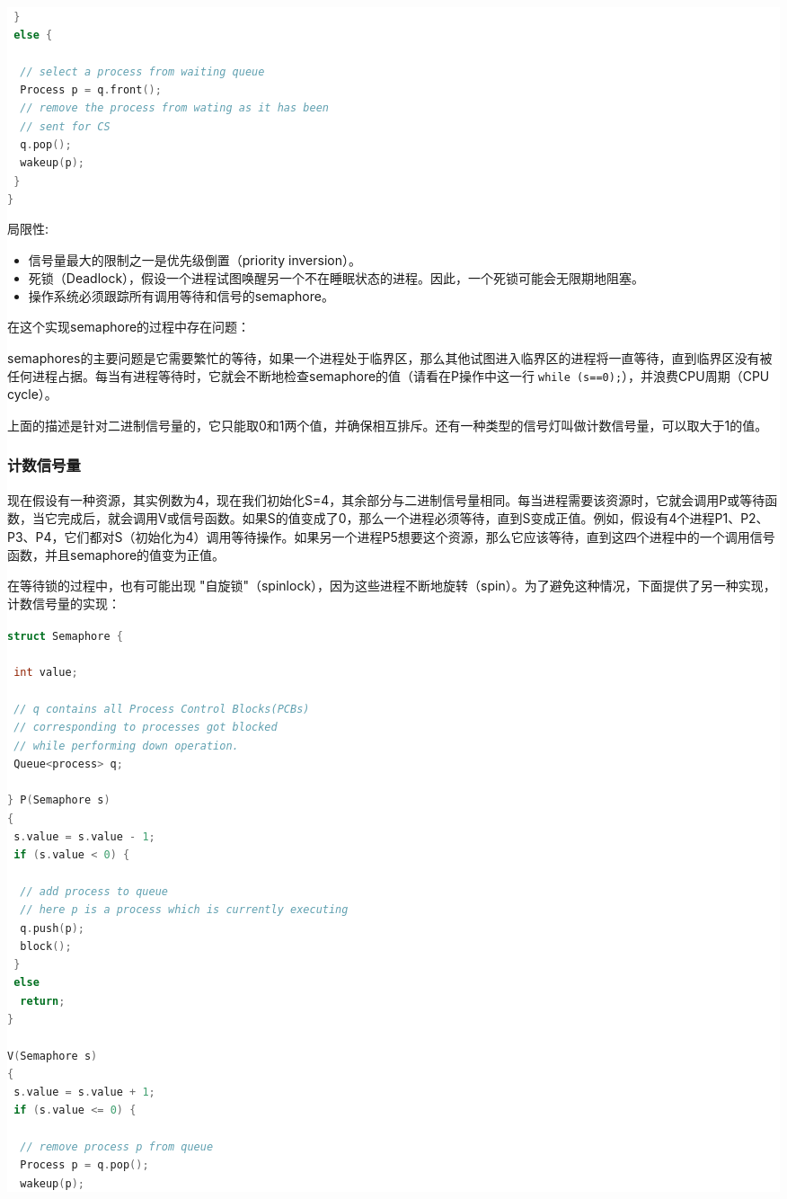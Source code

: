 ```c
 }
 else {

  // select a process from waiting queue
  Process p = q.front();
  // remove the process from wating as it has been
  // sent for CS
  q.pop();
  wakeup(p);
 }
}
```

局限性:

- 信号量最大的限制之一是优先级倒置（priority inversion）。
- 死锁（Deadlock），假设一个进程试图唤醒另一个不在睡眠状态的进程。因此，一个死锁可能会无限期地阻塞。
- 操作系统必须跟踪所有调用等待和信号的semaphore。

在这个实现semaphore的过程中存在问题：

semaphores的主要问题是它需要繁忙的等待，如果一个进程处于临界区，那么其他试图进入临界区的进程将一直等待，直到临界区没有被任何进程占据。每当有进程等待时，它就会不断地检查semaphore的值（请看在P操作中这一行 `while (s==0);`），并浪费CPU周期（CPU cycle）。

上面的描述是针对二进制信号量的，它只能取0和1两个值，并确保相互排斥。还有一种类型的信号灯叫做计数信号量，可以取大于1的值。

### 计数信号量

现在假设有一种资源，其实例数为4，现在我们初始化S=4，其余部分与二进制信号量相同。每当进程需要该资源时，它就会调用P或等待函数，当它完成后，就会调用V或信号函数。如果S的值变成了0，那么一个进程必须等待，直到S变成正值。例如，假设有4个进程P1、P2、P3、P4，它们都对S（初始化为4）调用等待操作。如果另一个进程P5想要这个资源，那么它应该等待，直到这四个进程中的一个调用信号函数，并且semaphore的值变为正值。

在等待锁的过程中，也有可能出现 "自旋锁"（spinlock），因为这些进程不断地旋转（spin）。为了避免这种情况，下面提供了另一种实现，计数信号量的实现：

```c
struct Semaphore {

 int value;

 // q contains all Process Control Blocks(PCBs)
 // corresponding to processes got blocked
 // while performing down operation.
 Queue<process> q;

} P(Semaphore s)
{
 s.value = s.value - 1;
 if (s.value < 0) {

  // add process to queue
  // here p is a process which is currently executing
  q.push(p);
  block();
 }
 else
  return;
}

V(Semaphore s)
{
 s.value = s.value + 1;
 if (s.value <= 0) {

  // remove process p from queue
  Process p = q.pop();
  wakeup(p);
```